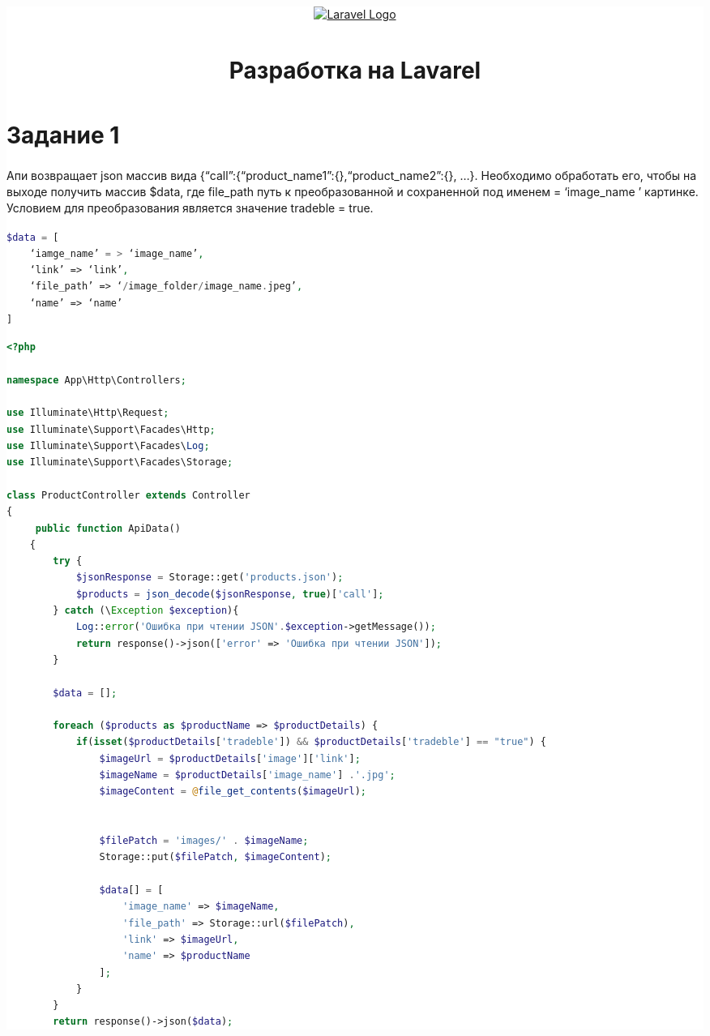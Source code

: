 <p align="center"><a href="https://laravel.com" target="_blank"><img src="https://raw.githubusercontent.com/laravel/art/master/logo-lockup/5%20SVG/2%20CMYK/1%20Full%20Color/laravel-logolockup-cmyk-red.svg" width="400" alt="Laravel Logo"></a></p>


<h1 align="center"> Разработка на Lavarel </h1>

# Задание 1 

Апи возвращает json массив вида {“call”:{“product_name1”:{},“product_name2”:{}, …}. 
Необходимо обработать его, чтобы на выходе получить массив $data, где file_path путь к преобразованной и сохраненной под именем = ‘image_name ’ картинке. Условием для преобразования является значение tradeble = true.

```php
$data = [
	‘iamge_name’ = > ‘image_name’,
	‘link’ => ‘link’,
	‘file_path’ => ‘/image_folder/image_name.jpeg’,
	‘name’ => ‘name’
]
```


```php
<?php

namespace App\Http\Controllers;

use Illuminate\Http\Request;
use Illuminate\Support\Facades\Http;
use Illuminate\Support\Facades\Log;
use Illuminate\Support\Facades\Storage;

class ProductController extends Controller
{
     public function ApiData()
    {
        try {
            $jsonResponse = Storage::get('products.json');
            $products = json_decode($jsonResponse, true)['call'];
        } catch (\Exception $exception){
            Log::error('Ошибка при чтении JSON'.$exception->getMessage());
            return response()->json(['error' => 'Ошибка при чтении JSON']);
        }

        $data = [];

        foreach ($products as $productName => $productDetails) {
            if(isset($productDetails['tradeble']) && $productDetails['tradeble'] == "true") {
                $imageUrl = $productDetails['image']['link'];
                $imageName = $productDetails['image_name'] .'.jpg';
                $imageContent = @file_get_contents($imageUrl);


                $filePatch = 'images/' . $imageName;
                Storage::put($filePatch, $imageContent);

                $data[] = [
                    'image_name' => $imageName,
                    'file_path' => Storage::url($filePatch),
                    'link' => $imageUrl,
                    'name' => $productName
                ];
            }
        }
        return response()->json($data);
```